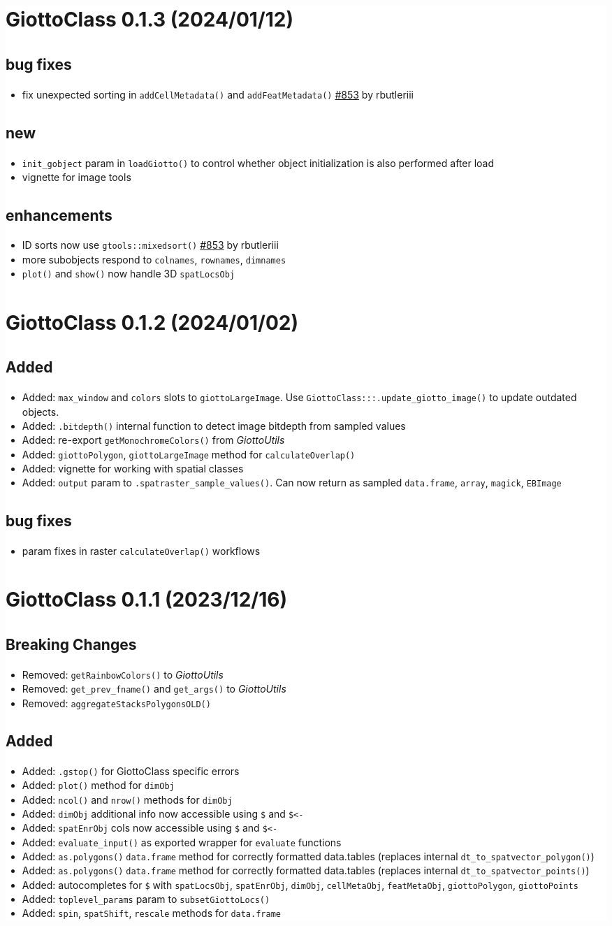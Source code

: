 
# GiottoClass 0.1.3 (2024/01/12)

## bug fixes
- fix unexpected sorting in `addCellMetadata()` and `addFeatMetadata()` [#853](https://github.com/drieslab/Giotto/issues/853) by rbutleriii

## new
- `init_gobject` param in `loadGiotto()` to control whether object initialization is also performed after load
- vignette for image tools

## enhancements
- ID sorts now use `gtools::mixedsort()` [#853](https://github.com/drieslab/Giotto/issues/853) by rbutleriii
- more subobjects respond to `colnames`, `rownames`, `dimnames`
- `plot()` and `show()` now handle 3D `spatLocsObj`

# GiottoClass 0.1.2 (2024/01/02)

## Added
- Added: `max_window` and `colors` slots to `giottoLargeImage`. Use `GiottoClass:::.update_giotto_image()` to update outdated objects.
- Added: `.bitdepth()` internal function to detect image bitdepth from sampled values
- Added: re-export `getMonochromeColors()` from *GiottoUtils*
- Added: `giottoPolygon`, `giottoLargeImage` method for `calculateOverlap()`
- Added: vignette for working with spatial classes
- Added: `output` param to `.spatraster_sample_values()`. Can now return as sampled `data.frame`, `array`, `magick`, `EBImage`

## bug fixes
- param fixes in raster `calculateOverlap()` workflows


# GiottoClass 0.1.1 (2023/12/16)

## Breaking Changes
- Removed: `getRainbowColors()` to *GiottoUtils*
- Removed: `get_prev_fname()` and `get_args()` to *GiottoUtils* 
- Removed: `aggregateStacksPolygonsOLD()`

## Added
- Added: `.gstop()` for GiottoClass specific errors
- Added: `plot()` method for `dimObj`
- Added: `ncol()` and `nrow()` methods for `dimObj`
- Added: `dimObj` additional info now accessible using `$` and `$<-`
- Added: `spatEnrObj` cols now accessible using `$` and `$<-`
- Added: `evaluate_input()` as exported wrapper for `evaluate` functions
- Added: `as.polygons()` `data.frame` method for correctly formatted data.tables (replaces internal `dt_to_spatvector_polygon()`)
- Added: `as.polygons()` `data.frame` method for correctly formatted data.tables (replaces internal `dt_to_spatvector_points()`)
- Added: autocompletes for `$` with `spatLocsObj`, `spatEnrObj`, `dimObj`, `cellMetaObj`, `featMetaObj`, `giottoPolygon`, `giottoPoints`
- Added: `toplevel_params` param to `subsetGiottoLocs()`
- Added: `spin`, `spatShift`, `rescale` methods for `data.frame`